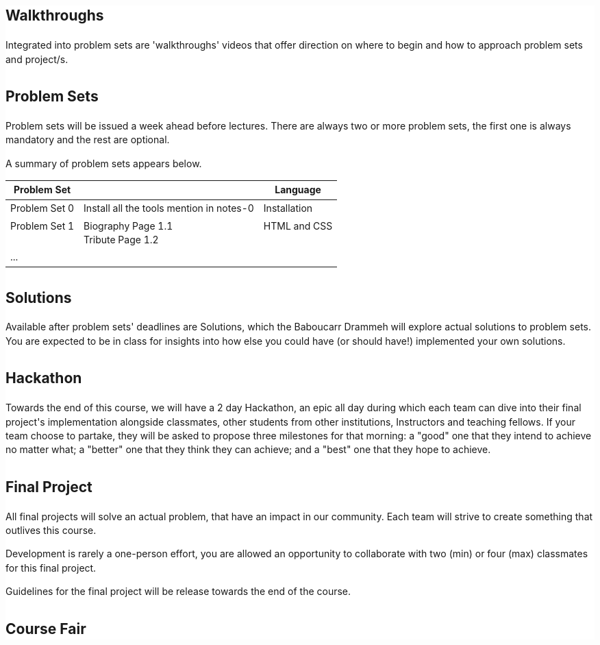 

## Walkthroughs

Integrated into problem sets are 'walkthroughs' videos that offer direction on where to begin and how to approach problem sets and project/s.



## Problem Sets

Problem sets will be issued a week ahead before lectures. There are always two or more problem sets, the first one is always mandatory and the rest are optional.

A summary of problem sets appears below. 

| Problem Set   |                                          | Language     |
| ------------- | ---------------------------------------- | ------------ |
| Problem Set 0 | Install all the tools mention in notes-0 | Installation |
| Problem Set 1 | Biography Page 1.1 <br />Tribute Page 1.2 | HTML and CSS |
| ...           |                                          |              |



## Solutions

Available after problem sets' deadlines are Solutions, which the Baboucarr Drammeh will explore actual solutions to problem sets. You are expected to be in class for insights into how else you could have (or should have!) implemented your own solutions.



## Hackathon

Towards the end of this course, we will have a 2 day Hackathon, an epic all day during which each team can dive into their final project's implementation alongside classmates, other students from other institutions, Instructors and teaching fellows. If your team choose to partake, they will be asked to propose three milestones for that morning: a "good" one that they intend to achieve no matter what; a "better" one that they think they can achieve; and a "best" one that they hope to achieve.



## Final Project

All final projects will solve an actual problem, that have an impact in our community. Each team will strive to create something that outlives this course.

Development is rarely a one-person effort, you are allowed an opportunity to collaborate with two (min) or four (max) classmates for this final project.

Guidelines for the final project will be release towards the end of the course.



## Course Fair
